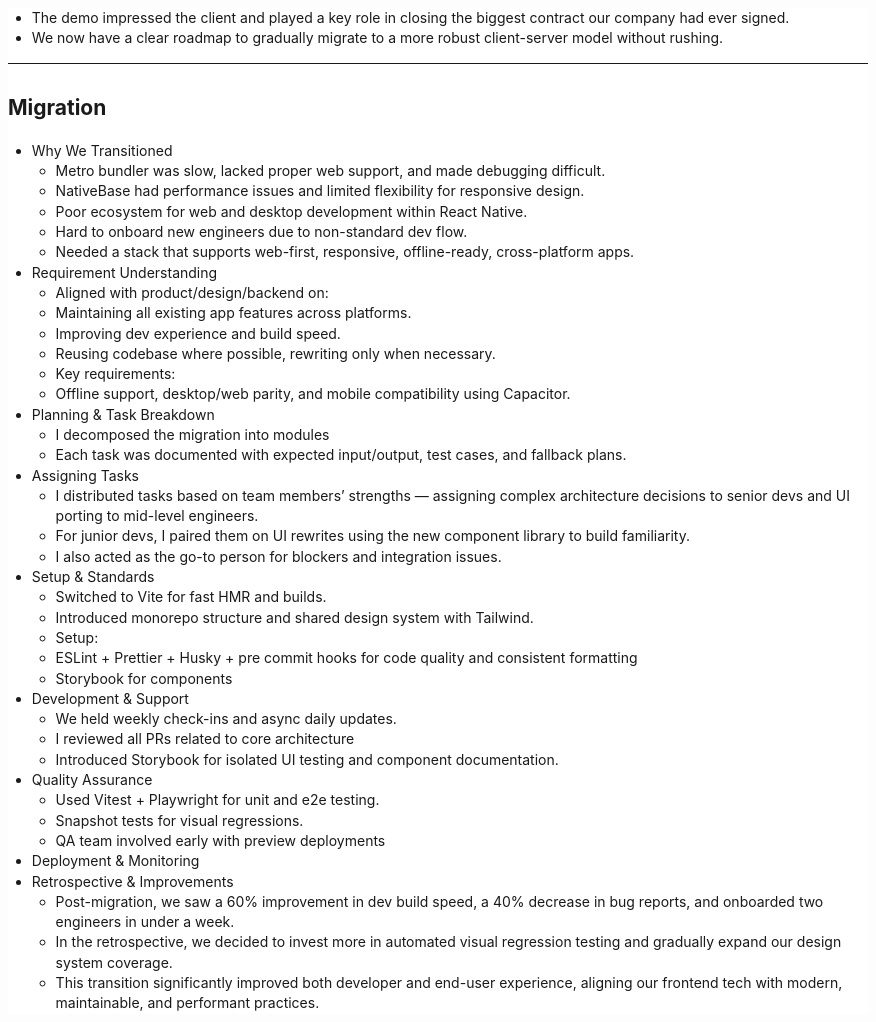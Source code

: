 - The demo impressed the client and played a key role in closing the biggest contract our company had ever signed.
- We now have a clear roadmap to gradually migrate to a more robust client-server model without rushing.

---

## Migration
- Why We Transitioned
	- Metro bundler was slow, lacked proper web support, and made debugging difficult.
	- NativeBase had performance issues and limited flexibility for responsive design.
	- Poor ecosystem for web and desktop development within React Native.
	- Hard to onboard new engineers due to non-standard dev flow.
	- Needed a stack that supports web-first, responsive, offline-ready, cross-platform apps.
- Requirement Understanding
	- Aligned with product/design/backend on:
	- Maintaining all existing app features across platforms.
	- Improving dev experience and build speed.
	- Reusing codebase where possible, rewriting only when necessary.
	- Key requirements:
	- Offline support, desktop/web parity, and mobile compatibility using Capacitor.
- Planning & Task Breakdown
	- I decomposed the migration into modules
	- Each task was documented with expected input/output, test cases, and fallback plans.
- Assigning Tasks
    - I distributed tasks based on team members’ strengths — assigning complex architecture decisions to senior devs and UI porting to mid-level engineers.
    - For junior devs, I paired them on UI rewrites using the new component library to build familiarity.
    - I also acted as the go-to person for blockers and integration issues.
- Setup & Standards
	- Switched to Vite for fast HMR and builds.
	- Introduced monorepo structure and shared design system with Tailwind.
	- Setup:
	- ESLint + Prettier + Husky + pre commit hooks for code quality and consistent formatting
	- Storybook for components
- Development & Support
	- We held weekly check-ins and async daily updates.
	- I reviewed all PRs related to core architecture 
	- Introduced Storybook for isolated UI testing and component documentation.
- Quality Assurance
	- Used Vitest + Playwright for unit and e2e testing.
	- Snapshot tests for visual regressions.
	- QA team involved early with preview deployments 
- Deployment & Monitoring
- Retrospective & Improvements
	- Post-migration, we saw a 60% improvement in dev build speed, a 40% decrease in bug reports, and onboarded two engineers in under a week.
	- In the retrospective, we decided to invest more in automated visual regression testing and gradually expand our design system coverage.
	- This transition significantly improved both developer and end-user experience, aligning our frontend tech with modern, maintainable, and performant practices.
